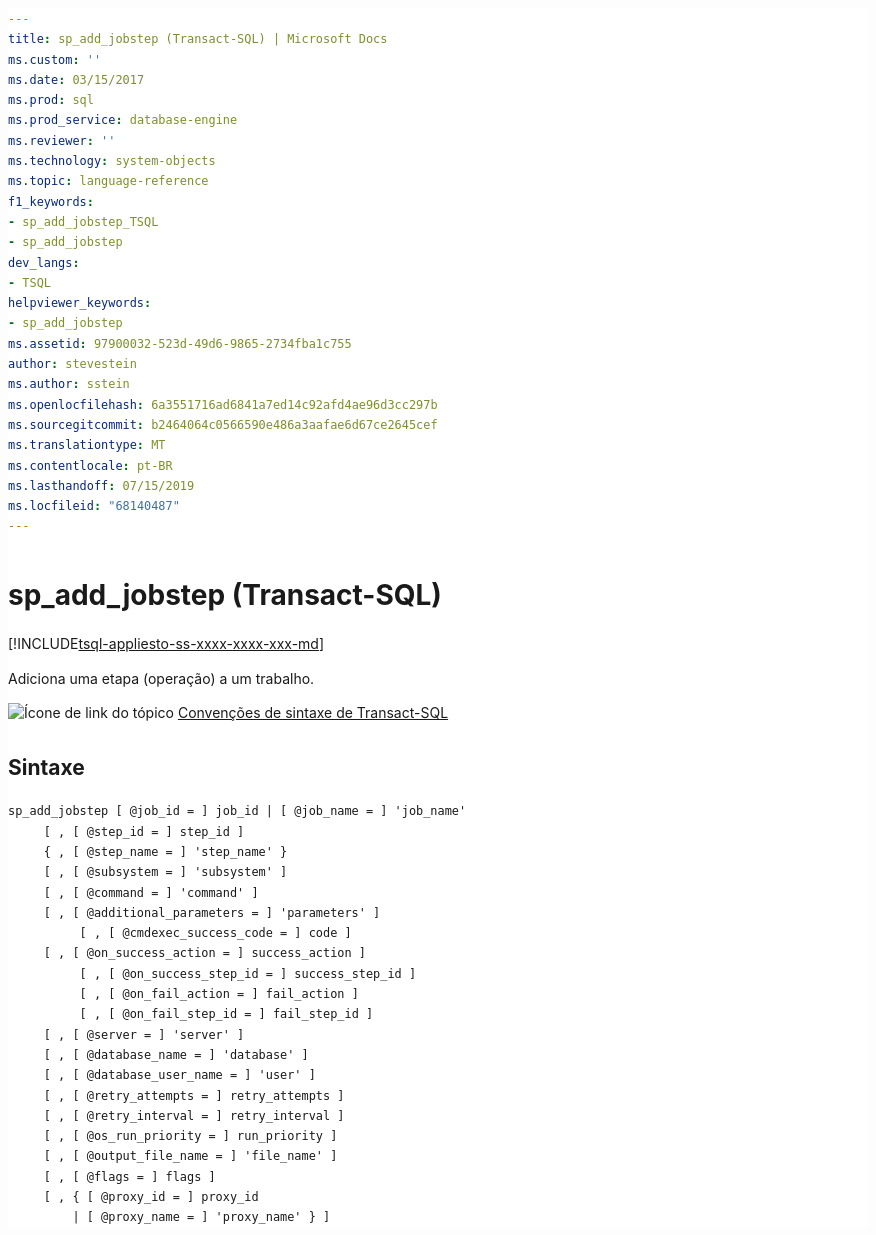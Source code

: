 ```yaml
---
title: sp_add_jobstep (Transact-SQL) | Microsoft Docs
ms.custom: ''
ms.date: 03/15/2017
ms.prod: sql
ms.prod_service: database-engine
ms.reviewer: ''
ms.technology: system-objects
ms.topic: language-reference
f1_keywords:
- sp_add_jobstep_TSQL
- sp_add_jobstep
dev_langs:
- TSQL
helpviewer_keywords:
- sp_add_jobstep
ms.assetid: 97900032-523d-49d6-9865-2734fba1c755
author: stevestein
ms.author: sstein
ms.openlocfilehash: 6a3551716ad6841a7ed14c92afd4ae96d3cc297b
ms.sourcegitcommit: b2464064c0566590e486a3aafae6d67ce2645cef
ms.translationtype: MT
ms.contentlocale: pt-BR
ms.lasthandoff: 07/15/2019
ms.locfileid: "68140487"
---
```

# <a name="spaddjobstep-transact-sql"></a>sp_add_jobstep (Transact-SQL)

[!INCLUDE[tsql-appliesto-ss-xxxx-xxxx-xxx-md](../../includes/tsql-appliesto-ss-xxxx-xxxx-xxx-md.md)]

  Adiciona uma etapa (operação) a um trabalho.  
  
 ![Ícone de link do tópico](../../database-engine/configure-windows/media/topic-link.gif "Ícone de link do tópico") [Convenções de sintaxe de Transact-SQL](../../t-sql/language-elements/transact-sql-syntax-conventions-transact-sql.md)  
  
## <a name="syntax"></a>Sintaxe  
  
```
sp_add_jobstep [ @job_id = ] job_id | [ @job_name = ] 'job_name'   
     [ , [ @step_id = ] step_id ]   
     { , [ @step_name = ] 'step_name' }   
     [ , [ @subsystem = ] 'subsystem' ]   
     [ , [ @command = ] 'command' ]   
     [ , [ @additional_parameters = ] 'parameters' ]   
          [ , [ @cmdexec_success_code = ] code ]   
     [ , [ @on_success_action = ] success_action ]   
          [ , [ @on_success_step_id = ] success_step_id ]   
          [ , [ @on_fail_action = ] fail_action ]   
          [ , [ @on_fail_step_id = ] fail_step_id ]   
     [ , [ @server = ] 'server' ]   
     [ , [ @database_name = ] 'database' ]   
     [ , [ @database_user_name = ] 'user' ]   
     [ , [ @retry_attempts = ] retry_attempts ]   
     [ , [ @retry_interval = ] retry_interval ]   
     [ , [ @os_run_priority = ] run_priority ]   
     [ , [ @output_file_name = ] 'file_name' ]   
     [ , [ @flags = ] flags ]   
     [ , { [ @proxy_id = ] proxy_id   
         | [ @proxy_name = ] 'proxy_name' } ]  
```  